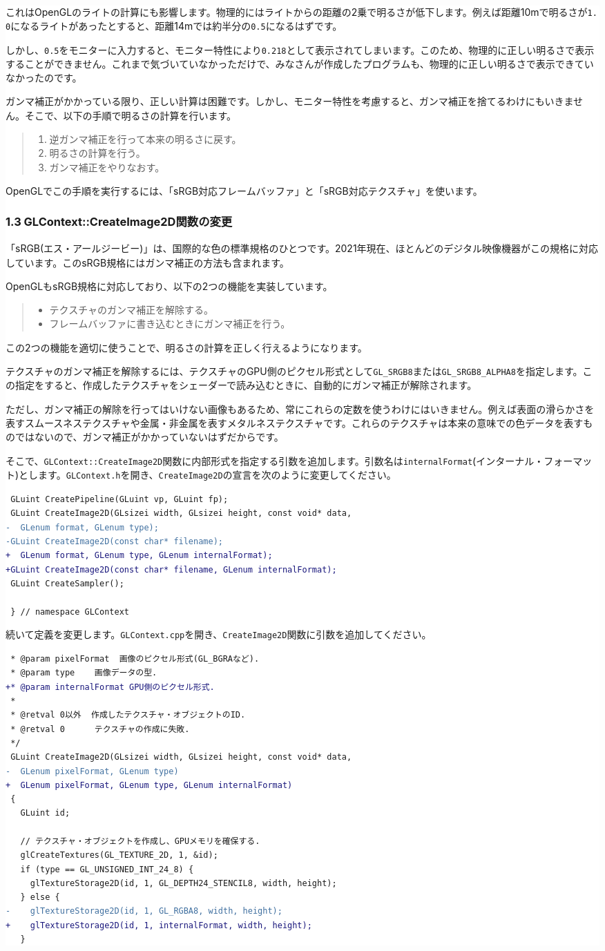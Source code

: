 これはOpenGLのライトの計算にも影響します。物理的にはライトからの距離の2乗で明るさが低下します。例えば距離10mで明るさが`1.0`になるライトがあったとすると、距離14mでは約半分の`0.5`になるはずです。

しかし、`0.5`をモニターに入力すると、モニター特性により`0.218`として表示されてしまいます。このため、物理的に正しい明るさで表示することができません。これまで気づいていなかっただけで、みなさんが作成したプログラムも、物理的に正しい明るさで表示できていなかったのです。

ガンマ補正がかかっている限り、正しい計算は困難です。しかし、モニター特性を考慮すると、ガンマ補正を捨てるわけにもいきません。そこで、以下の手順で明るさの計算を行います。

>1. 逆ガンマ補正を行って本来の明るさに戻す。
>2. 明るさの計算を行う。
>3. ガンマ補正をやりなおす。

OpenGLでこの手順を実行するには、「sRGB対応フレームバッファ」と「sRGB対応テクスチャ」を使います。

### 1.3 GLContext::CreateImage2D関数の変更

「sRGB(エス・アールジービー)」は、国際的な色の標準規格のひとつです。2021年現在、ほとんどのデジタル映像機器がこの規格に対応しています。このsRGB規格にはガンマ補正の方法も含まれます。

OpenGLもsRGB規格に対応しており、以下の2つの機能を実装しています。

>* テクスチャのガンマ補正を解除する。
>* フレームバッファに書き込むときにガンマ補正を行う。

この2つの機能を適切に使うことで、明るさの計算を正しく行えるようになります。

テクスチャのガンマ補正を解除するには、テクスチャのGPU側のピクセル形式として`GL_SRGB8`または`GL_SRGB8_ALPHA8`を指定します。この指定をすると、作成したテクスチャをシェーダーで読み込むときに、自動的にガンマ補正が解除されます。

ただし、ガンマ補正の解除を行ってはいけない画像もあるため、常にこれらの定数を使うわけにはいきません。例えば表面の滑らかさを表すスムースネステクスチャや金属・非金属を表すメタルネステクスチャです。これらのテクスチャは本来の意味での色データを表すものではないので、ガンマ補正がかかっていないはずだからです。

そこで、`GLContext::CreateImage2D`関数に内部形式を指定する引数を追加します。引数名は`internalFormat`(インターナル・フォーマット)とします。`GLContext.h`を開き、`CreateImage2D`の宣言を次のように変更してください。

```diff
 GLuint CreatePipeline(GLuint vp, GLuint fp);
 GLuint CreateImage2D(GLsizei width, GLsizei height, const void* data,
-  GLenum format, GLenum type);
-GLuint CreateImage2D(const char* filename);
+  GLenum format, GLenum type, GLenum internalFormat);
+GLuint CreateImage2D(const char* filename, GLenum internalFormat);
 GLuint CreateSampler();

 } // namespace GLContext
```

続いて定義を変更します。`GLContext.cpp`を開き、`CreateImage2D`関数に引数を追加してください。

```diff
 * @param pixelFormat  画像のピクセル形式(GL_BGRAなど).
 * @param type    画像データの型.
+* @param internalFormat GPU側のピクセル形式.
 *
 * @retval 0以外  作成したテクスチャ・オブジェクトのID.
 * @retval 0      テクスチャの作成に失敗.
 */
 GLuint CreateImage2D(GLsizei width, GLsizei height, const void* data,
-  GLenum pixelFormat, GLenum type)
+  GLenum pixelFormat, GLenum type, GLenum internalFormat)
 {
   GLuint id;

   // テクスチャ・オブジェクトを作成し、GPUメモリを確保する.
   glCreateTextures(GL_TEXTURE_2D, 1, &id);
   if (type == GL_UNSIGNED_INT_24_8) {
     glTextureStorage2D(id, 1, GL_DEPTH24_STENCIL8, width, height);
   } else {
-    glTextureStorage2D(id, 1, GL_RGBA8, width, height);
+    glTextureStorage2D(id, 1, internalFormat, width, height);
   }
```